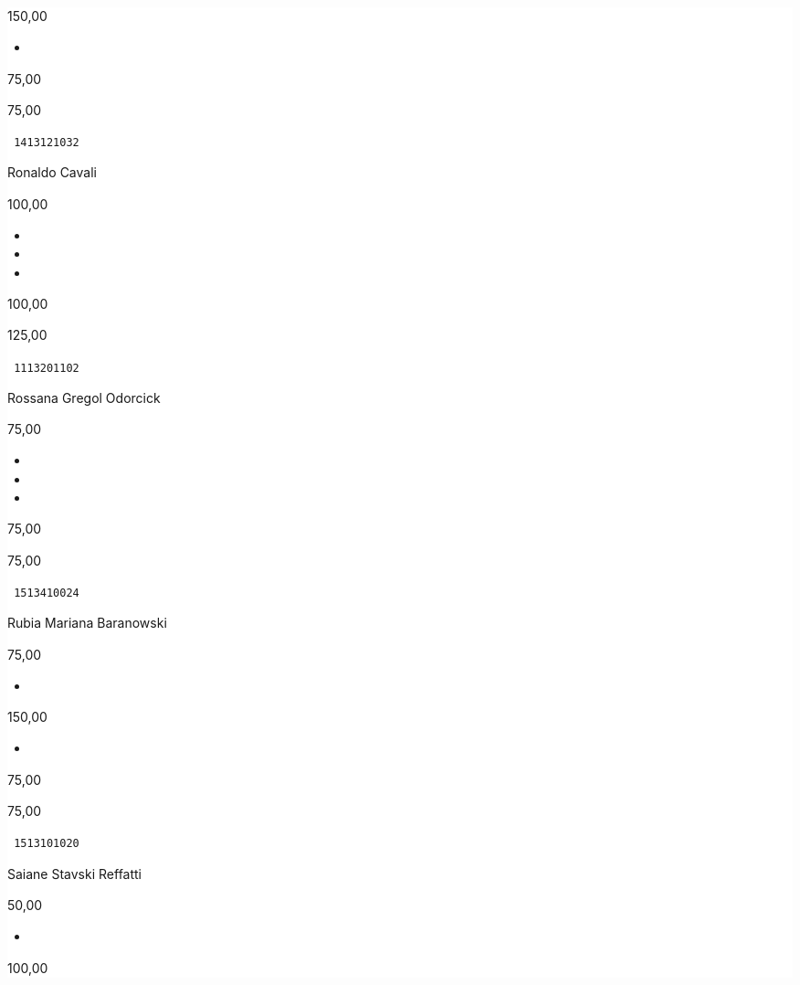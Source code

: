    150,00

   -

   75,00

   75,00

     1413121032

   Ronaldo Cavali

   100,00

   -

   -

   -

   100,00

   125,00

     1113201102

   Rossana Gregol Odorcick

   75,00

   -

   -

   -

   75,00

   75,00

     1513410024

   Rubia Mariana Baranowski

   75,00

   -

   150,00

   -

   75,00

   75,00

     1513101020

   Saiane Stavski Reffatti

   50,00

   -

   100,00
